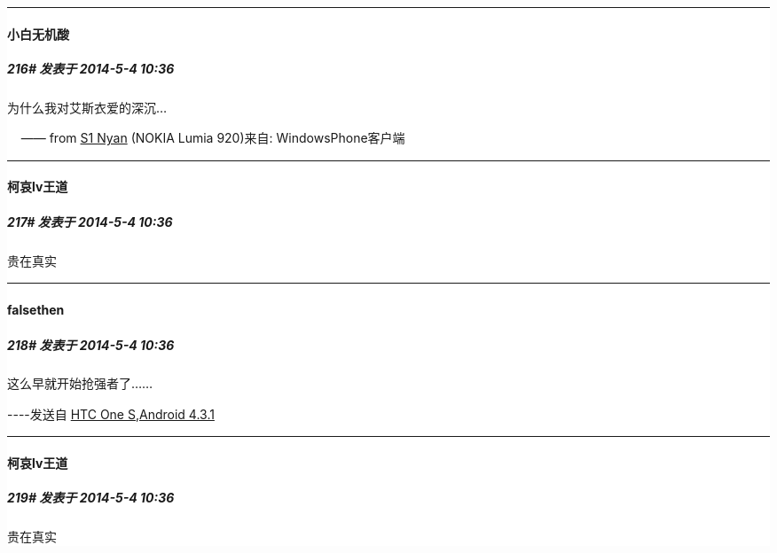 




-----

####  小白无机酸  
##### 216#       发表于 2014-5-4 10:36




为什么我对艾斯衣爱的深沉…

    —— from [S1 Nyan](http://126.am/S1Nyan) (NOKIA Lumia 920)来自: WindowsPhone客户端







-----

####  柯哀lv王道  
##### 217#       发表于 2014-5-4 10:36




贵在真实







-----

####  falsethen  
##### 218#       发表于 2014-5-4 10:36




这么早就开始抢强者了……


----发送自 [HTC One S,Android 4.3.1](http://stage1.5j4m.com/?null)







-----

####  柯哀lv王道  
##### 219#       发表于 2014-5-4 10:36




贵在真实



